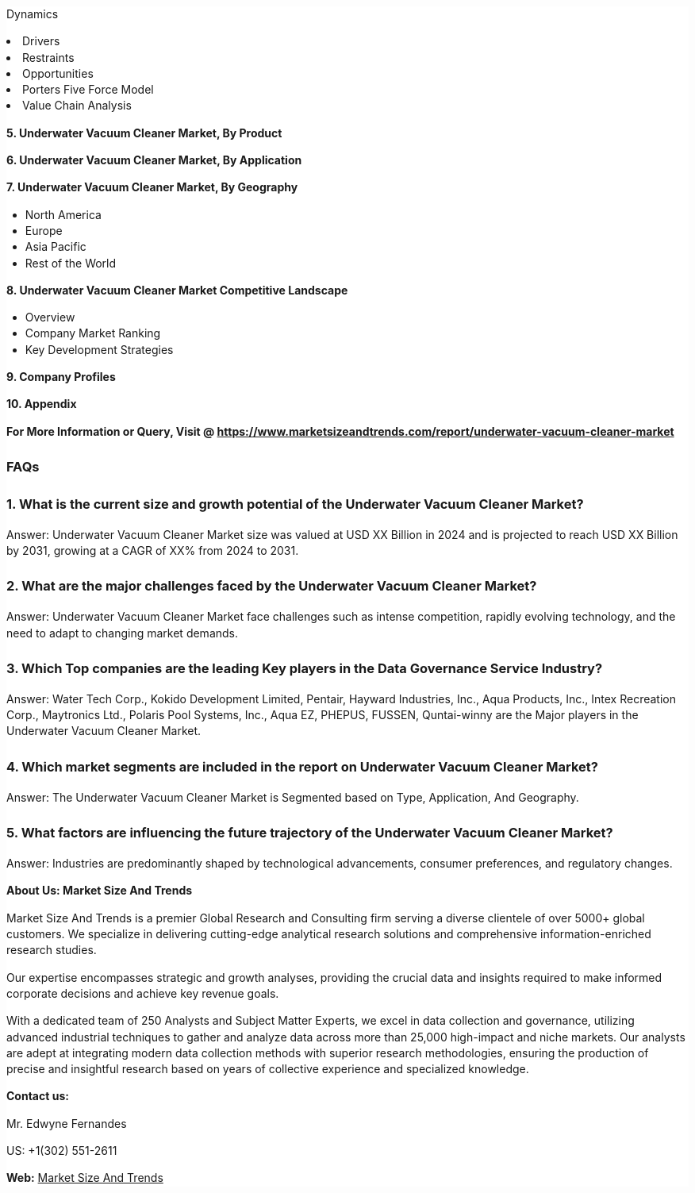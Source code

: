 Dynamics</span></li><li><span class="">Drivers</span></li><li><span class="">Restraints</span></li><li><span class="">Opportunities</span></li><li><span class="">Porters Five Force Model</span></li><li><span class="">Value Chain Analysis</span></li></ul></div><div class="" data-test-id=""><p><strong><span class="">5. Underwater Vacuum Cleaner Market, By Product</span></strong></p></div><div class="" data-test-id=""><p><strong><span class="">6. Underwater Vacuum Cleaner Market, By Application</span></strong></p></div><div class="" data-test-id=""><p><strong><span class="">7. Underwater Vacuum Cleaner Market, By Geography</span></strong></p></div><div class="" data-test-id=""><ul><li><span class="">North America</span></li><li><span class="">Europe</span></li><li><span class="">Asia Pacific</span></li><li><span class="">Rest of the World</span></li></ul></div><div class="" data-test-id=""><p><strong><span class="">8. Underwater Vacuum Cleaner Market Competitive Landscape</span></strong></p></div><div class="" data-test-id=""><ul><li><span class="">Overview</span></li><li><span class="">Company Market Ranking</span></li><li><span class="">Key Development Strategies</span></li></ul></div><div class="" data-test-id=""><p><strong><span class="">9. Company Profiles</span></strong></p></div><div class="" data-test-id=""><p><strong><span class="">10. Appendix</span></strong></p></div><div class="" data-test-id=""><p><strong><span class="">For More Information or Query, Visit @ <a href="https://www.marketsizeandtrends.com/report/underwater-vacuum-cleaner-market" target="_blank">https://www.marketsizeandtrends.com/report/underwater-vacuum-cleaner-market</a></span></strong></p></div><div class="" data-test-id=""><div class="article-main__content" data-test-id="publishing-text-block"><h3><strong><span class="">FAQs</span></strong></h3></div><div class="article-main__content" data-test-id="publishing-text-block"><h3><span class="">1. What is the current size and growth potential of the Underwater Vacuum Cleaner Market?</span></h3></div><div class="article-main__content" data-test-id="publishing-text-block"><p><span class="font-[700]">Answer</span><span class="">: Underwater Vacuum Cleaner Market size was valued at USD XX Billion in 2024 and is projected to reach USD XX Billion by 2031, growing at a CAGR of XX% from 2024 to 2031.</span></p></div><div class="article-main__content" data-test-id="publishing-text-block"><h3><span class="">2. What are the major challenges faced by the Underwater Vacuum Cleaner Market?</span></h3></div><div class="article-main__content" data-test-id="publishing-text-block"><p><span class="font-[700]">Answer</span><span class="">: Underwater Vacuum Cleaner Market face challenges such as intense competition, rapidly evolving technology, and the need to adapt to changing market demands.</span></p></div><div class="article-main__content" data-test-id="publishing-text-block"><h3><span class="">3. Which Top companies are the leading Key players in the Data Governance Service Industry?</span></h3></div><div class="article-main__content" data-test-id="publishing-text-block"><p><span class="font-[700]">Answer</span><span class="">: Water Tech Corp., Kokido Development Limited, Pentair, Hayward Industries, Inc., Aqua Products, Inc., Intex Recreation Corp., Maytronics Ltd., Polaris Pool Systems, Inc., Aqua EZ, PHEPUS, FUSSEN, Quntai-winny are the Major players in the Underwater Vacuum Cleaner Market.</span></p></div><div class="article-main__content" data-test-id="publishing-text-block"><h3><span class="">4. Which market segments are included in the report on Underwater Vacuum Cleaner Market?</span></h3></div><div class="article-main__content" data-test-id="publishing-text-block"><p><span class="font-[700]">Answer</span><span class="">: The Underwater Vacuum Cleaner Market is Segmented based on Type, Application, And Geography.</span></p></div><div class="article-main__content" data-test-id="publishing-text-block"><h3><span class="">5. What factors are influencing the future trajectory of the Underwater Vacuum Cleaner Market?</span></h3></div><div class="article-main__content" data-test-id="publishing-text-block"><p><span class="font-[700]">Answer:</span><span class="">&nbsp;Industries are predominantly shaped by technological advancements, consumer preferences, and regulatory changes.</span></p></div><p><strong><span class="">About Us: Market Size And Trends</span></strong></p></div><div class="" data-test-id=""><p><span class="">Market Size And Trends is a premier Global Research and Consulting firm serving a diverse clientele of over 5000+ global customers. We specialize in delivering cutting-edge analytical research solutions and comprehensive information-enriched research studies.</span></p></div><div class="" data-test-id=""><p><span class="">Our expertise encompasses strategic and growth analyses, providing the crucial data and insights required to make informed corporate decisions and achieve key revenue goals.</span></p></div><div class="" data-test-id=""><p><span class="">With a dedicated team of 250 Analysts and Subject Matter Experts, we excel in data collection and governance, utilizing advanced industrial techniques to gather and analyze data across more than 25,000 high-impact and niche markets. Our analysts are adept at integrating modern data collection methods with superior research methodologies, ensuring the production of precise and insightful research based on years of collective experience and specialized knowledge.</span></p></div><div class="" data-test-id=""><p><strong><span class="">Contact us:</span></strong></p></div><div class="" data-test-id=""><p><span class="">Mr. Edwyne Fernandes</span></p></div><div class="" data-test-id=""><p><span class="">US: +1(302) 551-2611<br /></span></p><p><span class=""><strong>Web:</strong> <a href="https://www.marketsizeandtrends.com/" target="_blank">Market
Size And Trends</a></span></p></div>
